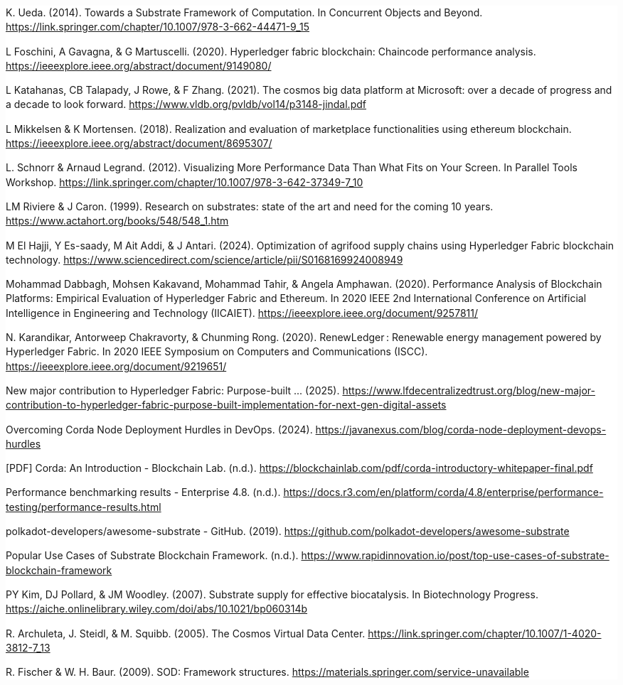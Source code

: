 K. Ueda. (2014). Towards a Substrate Framework of Computation. In Concurrent Objects and Beyond. https://link.springer.com/chapter/10.1007/978-3-662-44471-9_15

L Foschini, A Gavagna, & G Martuscelli. (2020). Hyperledger fabric blockchain: Chaincode performance analysis. https://ieeexplore.ieee.org/abstract/document/9149080/

L Katahanas, CB Talapady, J Rowe, & F Zhang. (2021). The cosmos big data platform at Microsoft: over a decade of progress and a decade to look forward. https://www.vldb.org/pvldb/vol14/p3148-jindal.pdf

L Mikkelsen & K Mortensen. (2018). Realization and evaluation of marketplace functionalities using ethereum blockchain. https://ieeexplore.ieee.org/abstract/document/8695307/

L. Schnorr & Arnaud Legrand. (2012). Visualizing More Performance Data Than What Fits on Your Screen. In Parallel Tools Workshop. https://link.springer.com/chapter/10.1007/978-3-642-37349-7_10

LM Riviere & J Caron. (1999). Research on substrates: state of the art and need for the coming 10 years. https://www.actahort.org/books/548/548_1.htm

M El Hajji, Y Es-saady, M Ait Addi, & J Antari. (2024). Optimization of agrifood supply chains using Hyperledger Fabric blockchain technology. https://www.sciencedirect.com/science/article/pii/S0168169924008949

Mohammad Dabbagh, Mohsen Kakavand, Mohammad Tahir, & Angela Amphawan. (2020). Performance Analysis of Blockchain Platforms: Empirical Evaluation of Hyperledger Fabric and Ethereum. In 2020 IEEE 2nd International Conference on Artificial Intelligence in Engineering and Technology (IICAIET). https://ieeexplore.ieee.org/document/9257811/

N. Karandikar, Antorweep Chakravorty, & Chunming Rong. (2020). RenewLedger : Renewable energy management powered by Hyperledger Fabric. In 2020 IEEE Symposium on Computers and Communications (ISCC). https://ieeexplore.ieee.org/document/9219651/

New major contribution to Hyperledger Fabric: Purpose-built ... (2025). https://www.lfdecentralizedtrust.org/blog/new-major-contribution-to-hyperledger-fabric-purpose-built-implementation-for-next-gen-digital-assets

Overcoming Corda Node Deployment Hurdles in DevOps. (2024). https://javanexus.com/blog/corda-node-deployment-devops-hurdles

[PDF] Corda: An Introduction - Blockchain Lab. (n.d.). https://blockchainlab.com/pdf/corda-introductory-whitepaper-final.pdf

Performance benchmarking results - Enterprise 4.8. (n.d.). https://docs.r3.com/en/platform/corda/4.8/enterprise/performance-testing/performance-results.html

polkadot-developers/awesome-substrate - GitHub. (2019). https://github.com/polkadot-developers/awesome-substrate

Popular Use Cases of Substrate Blockchain Framework. (n.d.). https://www.rapidinnovation.io/post/top-use-cases-of-substrate-blockchain-framework

PY Kim, DJ Pollard, & JM Woodley. (2007). Substrate supply for effective biocatalysis. In Biotechnology Progress. https://aiche.onlinelibrary.wiley.com/doi/abs/10.1021/bp060314b

R. Archuleta, J. Steidl, & M. Squibb. (2005). The Cosmos Virtual Data Center. https://link.springer.com/chapter/10.1007/1-4020-3812-7_13

R. Fischer & W. H. Baur. (2009). SOD: Framework structures. https://materials.springer.com/service-unavailable
